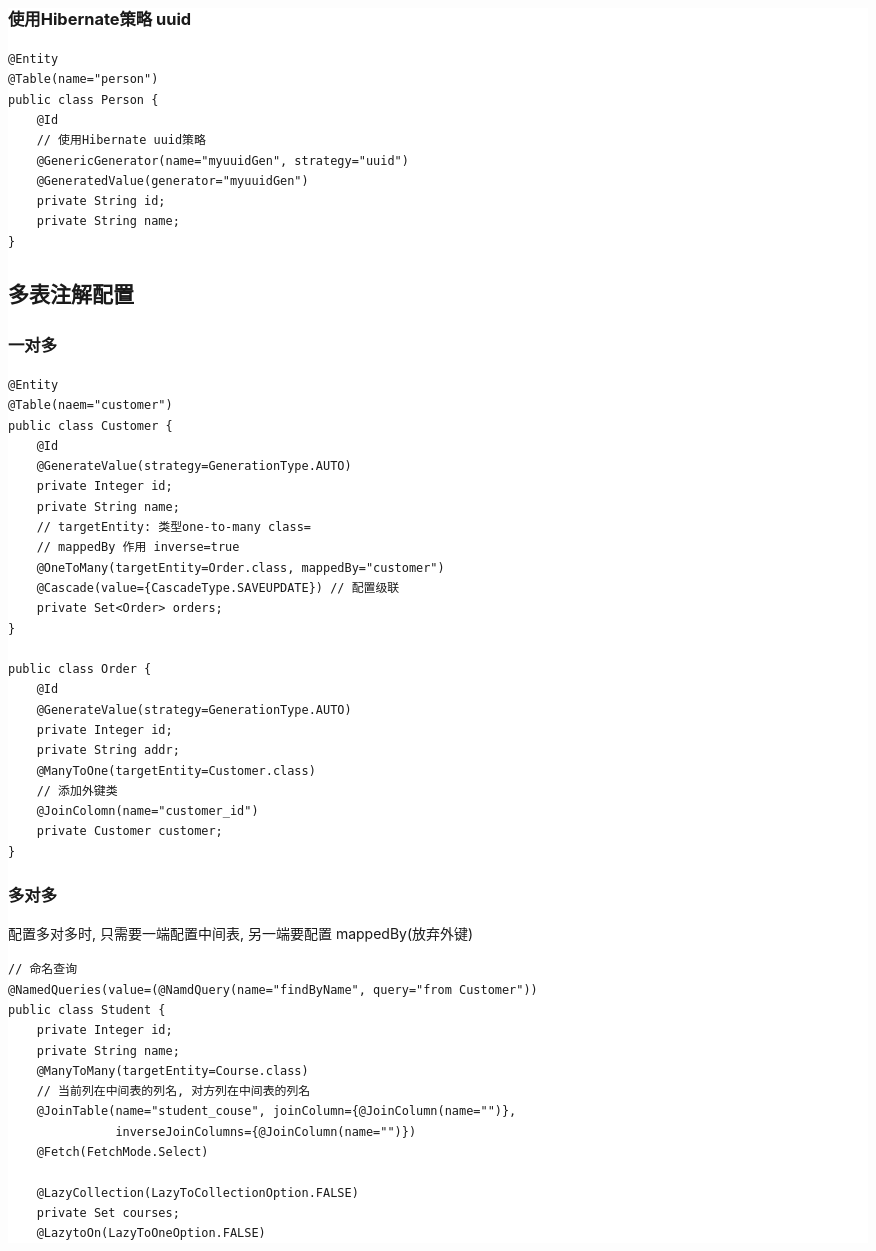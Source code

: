 ~~~~~~
~~~~~~

### 使用Hibernate策略 uuid ###
~~~~~~
@Entity
@Table(name="person")
public class Person {
    @Id
    // 使用Hibernate uuid策略
    @GenericGenerator(name="myuuidGen", strategy="uuid")
    @GeneratedValue(generator="myuuidGen")
    private String id;
    private String name;
}
~~~~~~

## 多表注解配置 ##

### 一对多 ###
~~~~~~
@Entity
@Table(naem="customer")
public class Customer {
    @Id
    @GenerateValue(strategy=GenerationType.AUTO)
    private Integer id;
    private String name;
    // targetEntity: 类型one-to-many class=
    // mappedBy 作用 inverse=true
    @OneToMany(targetEntity=Order.class, mappedBy="customer")
    @Cascade(value={CascadeType.SAVEUPDATE}) // 配置级联
    private Set<Order> orders;
}

public class Order {
    @Id
    @GenerateValue(strategy=GenerationType.AUTO)
    private Integer id;
    private String addr;
    @ManyToOne(targetEntity=Customer.class)
    // 添加外键类
    @JoinColomn(name="customer_id")
    private Customer customer;
}
~~~~~~

### 多对多 ###
配置多对多时, 只需要一端配置中间表, 另一端要配置 mappedBy(放弃外键)
~~~~~~
// 命名查询
@NamedQueries(value=(@NamdQuery(name="findByName", query="from Customer"))
public class Student {
    private Integer id;
    private String name;
    @ManyToMany(targetEntity=Course.class)
    // 当前列在中间表的列名, 对方列在中间表的列名
    @JoinTable(name="student_couse", joinColumn={@JoinColumn(name="")},
               inverseJoinColumns={@JoinColumn(name="")})
    @Fetch(FetchMode.Select)
    
    @LazyCollection(LazyToCollectionOption.FALSE)
    private Set courses;
    @LazytoOn(LazyToOneOption.FALSE)
~~~~~~